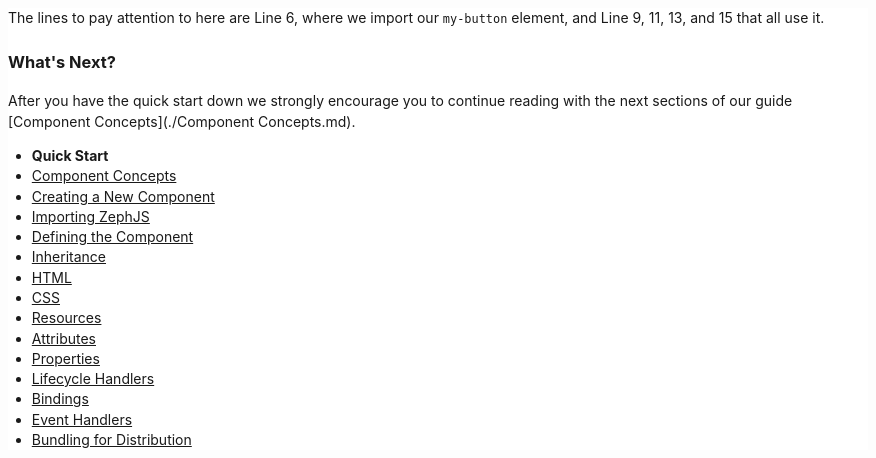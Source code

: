 The lines to pay attention to here are Line 6, where we import our `my-button` element, and Line 9, 11, 13, and 15 that all use it.

### What's Next?

After you have the quick start down we strongly encourage you to continue reading with the next sections of our guide [Component Concepts](./Component Concepts.md).

 - **Quick Start**
 - [Component Concepts](./ComponentConcepts.md)
 - [Creating a New Component](./ComponentCreation.md)
 - [Importing ZephJS](./ComponentImporting.md)
 - [Defining the Component](./ComponentDefinition.md)
 - [Inheritance](./ComponentInheritance.md)
 - [HTML](./ComponentMarkup.md)
 - [CSS](./ComponentStyling.md)
 - [Resources](./ComponentAssets.md)
 - [Attributes](./ComponentAttributes.md)
 - [Properties](./ComponentProperties.md)
 - [Lifecycle Handlers](./ComponentLifecycleHandlers.md)
 - [Bindings](./ComponentBindings.md)
 - [Event Handlers](./ComponentEvents.md)
 - [Bundling for Distribution](./ComponentBundling.md)
